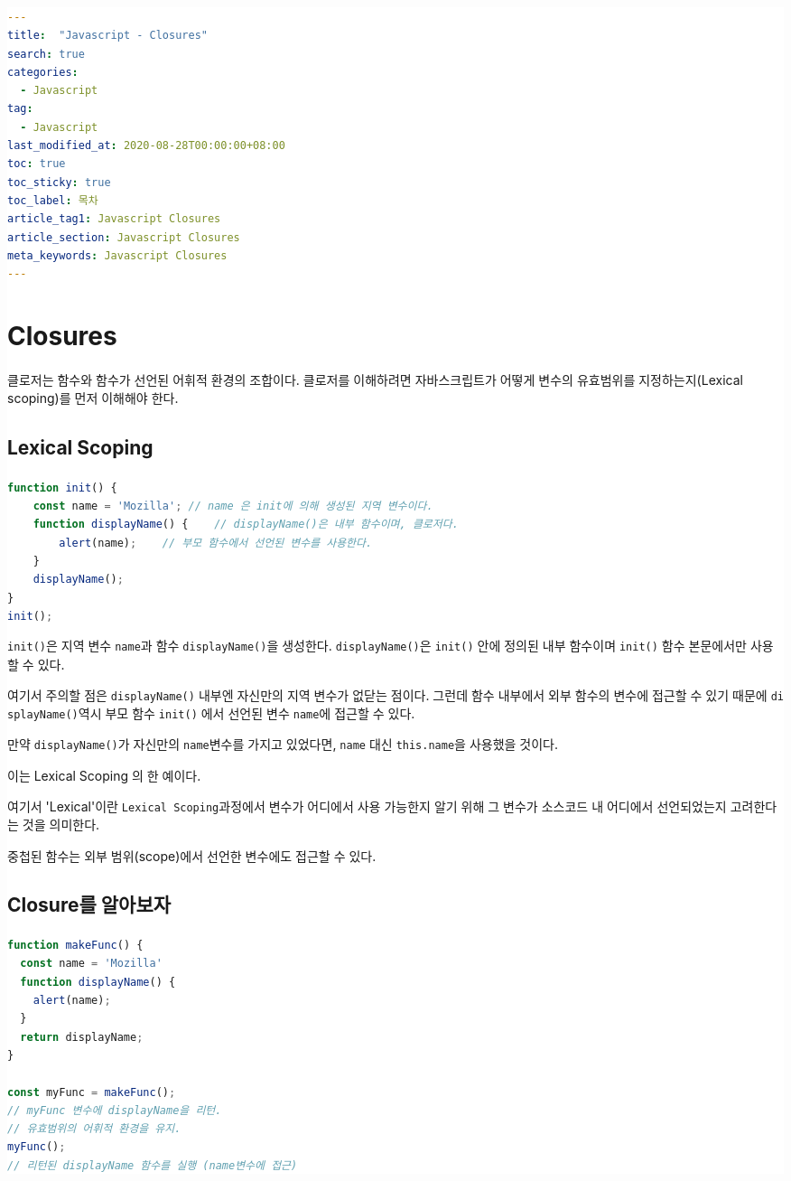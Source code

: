 ```yaml
---
title:  "Javascript - Closures"
search: true
categories: 
  - Javascript
tag:
  - Javascript
last_modified_at: 2020-08-28T00:00:00+08:00
toc: true
toc_sticky: true
toc_label: 목차
article_tag1: Javascript Closures
article_section: Javascript Closures
meta_keywords: Javascript Closures
---
```


# Closures

클로저는 함수와 함수가 선언된 어휘적 환경의 조합이다. 클로저를 이해하려면 자바스크립트가 어떻게 변수의 유효범위를 지정하는지(Lexical scoping)를 먼저 이해해야 한다.

## Lexical Scoping

```js
function init() {
    const name = 'Mozilla'; // name 은 init에 의해 생성된 지역 변수이다.
    function displayName() {    // displayName()은 내부 함수이며, 클로저다.
        alert(name);    // 부모 함수에서 선언된 변수를 사용한다.
    }
    displayName();
}
init();
```

`init()`은 지역 변수 `name`과 함수 `displayName()`을 생성한다. `displayName()`은 `init()` 안에 정의된 내부 함수이며 `init()` 함수 본문에서만 사용할 수 있다.

여기서 주의할 점은 `displayName()` 내부엔 자신만의 지역 변수가 없닫는 점이다. 그런데 함수 내부에서 외부 함수의 변수에 접근할 수 있기 때문에 `displayName()`역시 부모 함수 `init()` 에서 선언된 변수 `name`에 접근할 수 있다.

만약 `displayName()`가 자신만의 `name`변수를 가지고 있었다면, `name` 대신 `this.name`을 사용했을 것이다.

이는 Lexical Scoping 의 한 예이다.

여기서 'Lexical'이란 `Lexical Scoping`과정에서 변수가 어디에서 사용 가능한지 알기 위해 그 변수가 소스코드 내 어디에서 선언되었는지 고려한다는 것을 의미한다.

중첩된 함수는 외부 범위(scope)에서 선언한 변수에도 접근할 수 있다.

## Closure를 알아보자

```js
function makeFunc() {
  const name = 'Mozilla'
  function displayName() {
    alert(name);
  }
  return displayName;
}

const myFunc = makeFunc();
// myFunc 변수에 displayName을 리턴.
// 유효범위의 어휘적 환경을 유지.
myFunc();
// 리턴된 displayName 함수를 실행 (name변수에 접근)
```